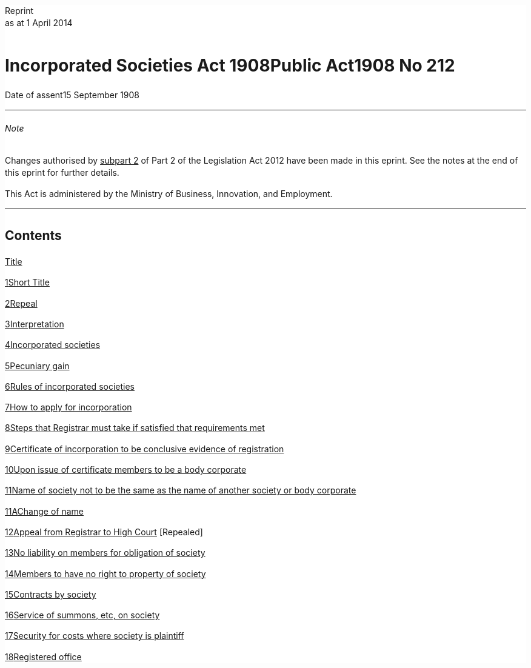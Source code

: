 Reprint  
as at 1 April 2014

# Incorporated Societies Act 1908Public Act1908 No 212

Date of assent15 September 1908

---

###### Note

Changes authorised by [subpart 2][0] of Part 2 of the Legislation Act 2012 have been made in this eprint. See the notes at the end of this eprint for further details.

This Act is administered by the Ministry of Business, Innovation, and Employment.

---

## Contents

[Title][1]

[1][2][][2][Short Title][2]

[2][3][][3][Repeal][3]

[3][4][][4][Interpretation][4]

[4][5][][5][Incorporated societies][5]

[5][6][][6][Pecuniary gain][6]

[6][7][][7][Rules of incorporated societies][7]

[7][8][][8][How to apply for incorporation][8]

[8][9][][9][Steps that Registrar must take if satisfied that requirements met][9]

[9][10][][10][Certificate of incorporation to be conclusive evidence of registration][10]

[10][11][][11][Upon issue of certificate members to be a body corporate][11]

[11][12][][12][Name of society not to be the same as the name of another society or body corporate][12]

[11A][13][][13][Change of name][13]

[12][14][][14][Appeal from Registrar to High Court][14] \[Repealed\]

[13][15][][15][No liability on members for obligation of society][15]

[14][16][][16][Members to have no right to property of society][16]

[15][17][][17][Contracts by society][17]

[16][18][][18][Service of summons, etc, on society][18]

[17][19][][19][Security for costs where society is plaintiff][19]

[18][20][][20][Registered office][20]


[0]: http://www.legislation.govt.nz/act/public/1908/0212/latest/link.aspx?id=DLM2998524
[1]: http://www.legislation.govt.nz/act/public/1908/0212/latest/whole.html#DLM175777
[2]: http://www.legislation.govt.nz/act/public/1908/0212/latest/whole.html#DLM175779
[3]: http://www.legislation.govt.nz/act/public/1908/0212/latest/whole.html#DLM175780
[4]: http://www.legislation.govt.nz/act/public/1908/0212/latest/whole.html#DLM175781
[5]: http://www.legislation.govt.nz/act/public/1908/0212/latest/whole.html#DLM175790
[6]: http://www.legislation.govt.nz/act/public/1908/0212/latest/whole.html#DLM175791
[7]: http://www.legislation.govt.nz/act/public/1908/0212/latest/whole.html#DLM175792
[8]: http://www.legislation.govt.nz/act/public/1908/0212/latest/whole.html#DLM175794
[9]: http://www.legislation.govt.nz/act/public/1908/0212/latest/whole.html#DLM175797
[10]: http://www.legislation.govt.nz/act/public/1908/0212/latest/whole.html#DLM175799
[11]: http://www.legislation.govt.nz/act/public/1908/0212/latest/whole.html#DLM176100
[12]: http://www.legislation.govt.nz/act/public/1908/0212/latest/whole.html#DLM176101
[13]: http://www.legislation.govt.nz/act/public/1908/0212/latest/whole.html#DLM176104
[14]: http://www.legislation.govt.nz/act/public/1908/0212/latest/whole.html#DLM176107
[15]: http://www.legislation.govt.nz/act/public/1908/0212/latest/whole.html#DLM176111
[16]: http://www.legislation.govt.nz/act/public/1908/0212/latest/whole.html#DLM176112
[17]: http://www.legislation.govt.nz/act/public/1908/0212/latest/whole.html#DLM176113
[18]: http://www.legislation.govt.nz/act/public/1908/0212/latest/whole.html#DLM176114
[19]: http://www.legislation.govt.nz/act/public/1908/0212/latest/whole.html#DLM176115
[20]: http://www.legislation.govt.nz/act/public/1908/0212/latest/whole.html#DLM176117
[21]: http://www.legislation.govt.nz/act/public/1908/0212/latest/whole.html#DLM176118
[22]: http://www.legislation.govt.nz/act/public/1908/0212/latest/whole.html#DLM176119
[23]: http://www.legislation.govt.nz/act/public/1908/0212/latest/whole.html#DLM176120
[24]: http://www.legislation.govt.nz/act/public/1908/0212/latest/whole.html#DLM176123
[25]: http://www.legislation.govt.nz/act/public/1908/0212/latest/whole.html#DLM176125
[26]: http://www.legislation.govt.nz/act/public/1908/0212/latest/whole.html#DLM176128
[27]: http://www.legislation.govt.nz/act/public/1908/0212/latest/whole.html#DLM176137
[28]: http://www.legislation.govt.nz/act/public/1908/0212/latest/whole.html#DLM176139
[29]: http://www.legislation.govt.nz/act/public/1908/0212/latest/whole.html#DLM176143
[30]: http://www.legislation.govt.nz/act/public/1908/0212/latest/whole.html#DLM176146
[31]: http://www.legislation.govt.nz/act/public/1908/0212/latest/whole.html#DLM176149
[32]: http://www.legislation.govt.nz/act/public/1908/0212/latest/whole.html#DLM176157
[33]: http://www.legislation.govt.nz/act/public/1908/0212/latest/whole.html#DLM176160
[34]: http://www.legislation.govt.nz/act/public/1908/0212/latest/whole.html#DLM176161
[35]: http://www.legislation.govt.nz/act/public/1908/0212/latest/whole.html#DLM176162
[36]: http://www.legislation.govt.nz/act/public/1908/0212/latest/whole.html#DLM176164
[37]: http://www.legislation.govt.nz/act/public/1908/0212/latest/whole.html#DLM176165
[38]: http://www.legislation.govt.nz/act/public/1908/0212/latest/whole.html#DLM176169
[39]: http://www.legislation.govt.nz/act/public/1908/0212/latest/whole.html#DLM176172
[40]: http://www.legislation.govt.nz/act/public/1908/0212/latest/whole.html#DLM176181
[41]: http://www.legislation.govt.nz/act/public/1908/0212/latest/whole.html#DLM176183
[42]: http://www.legislation.govt.nz/act/public/1908/0212/latest/whole.html#DLM176185
[43]: http://www.legislation.govt.nz/act/public/1908/0212/latest/whole.html#DLM176186
[44]: http://www.legislation.govt.nz/act/public/1908/0212/latest/whole.html#DLM176189
[45]: http://www.legislation.govt.nz/act/public/1908/0212/latest/link.aspx?id=DLM2998633
[46]: http://www.legislation.govt.nz/act/public/1908/0212/latest/link.aspx?id=DLM328986
[47]: http://www.legislation.govt.nz/act/public/1908/0212/latest/link.aspx?id=DLM361789
[48]: http://www.legislation.govt.nz/act/public/1908/0212/latest/link.aspx?id=DLM361791
[49]: http://www.legislation.govt.nz/act/public/1908/0212/latest/link.aspx?id=DLM3360714
[50]: http://www.legislation.govt.nz/act/public/1908/0212/latest/link.aspx?id=DLM2286150
[51]: http://www.legislation.govt.nz/act/public/1908/0212/latest/link.aspx?id=DLM361793
[52]: http://www.legislation.govt.nz/act/public/1908/0212/latest/link.aspx?id=DLM361794
[53]: http://www.legislation.govt.nz/act/public/1908/0212/latest/link.aspx?id=DLM4702241
[54]: http://www.legislation.govt.nz/act/public/1908/0212/latest/link.aspx?id=DLM4632981
[55]: http://www.legislation.govt.nz/act/public/1908/0212/latest/link.aspx?id=DLM344376
[56]: http://www.legislation.govt.nz/act/public/1908/0212/latest/link.aspx?id=DLM5740665
[57]: http://www.legislation.govt.nz/act/public/1908/0212/latest/link.aspx?id=DLM321666
[58]: http://www.legislation.govt.nz/act/public/1908/0212/latest/link.aspx?id=DLM327454
[59]: http://www.legislation.govt.nz/act/public/1908/0212/latest/link.aspx?id=DLM321678
[60]: http://www.legislation.govt.nz/act/public/1908/0212/latest/link.aspx?id=DLM327455
[61]: http://www.legislation.govt.nz/act/public/1908/0212/latest/link.aspx?id=DLM322825
[62]: http://www.legislation.govt.nz/act/public/1908/0212/latest/link.aspx?id=DLM269031
[63]: http://www.legislation.govt.nz/act/public/1908/0212/latest/link.aspx?id=DLM327456
[64]: http://www.legislation.govt.nz/act/public/1908/0212/latest/link.aspx?id=DLM195720
[65]: http://www.legislation.govt.nz/act/public/1908/0212/latest/link.aspx?id=DLM3042505
[66]: http://www.legislation.govt.nz/act/public/1908/0212/latest/link.aspx?id=DLM192030
[67]: http://www.legislation.govt.nz/act/public/1908/0212/latest/link.aspx?id=DLM192027
[68]: http://www.legislation.govt.nz/act/public/1908/0212/latest/link.aspx?id=DLM195718
[69]: http://www.legislation.govt.nz/act/public/1908/0212/latest/link.aspx?id=DLM3042509
[70]: http://www.legislation.govt.nz/act/public/1908/0212/latest/link.aspx?id=DLM282032
[71]: http://www.legislation.govt.nz/act/public/1908/0212/latest/link.aspx?id=DLM348342
[72]: http://www.legislation.govt.nz/act/public/1908/0212/latest/link.aspx?id=DLM430704
[73]: http://www.legislation.govt.nz/act/public/1908/0212/latest/link.aspx?id=DLM3042510
[74]: http://www.legislation.govt.nz/act/public/1908/0212/latest/link.aspx?id=DLM101353
[75]: http://www.legislation.govt.nz/act/public/1908/0212/latest/link.aspx?id=DLM367235
[76]: http://www.legislation.govt.nz/act/public/1908/0212/latest/link.aspx?id=DLM401040
[77]: http://www.legislation.govt.nz/act/public/1908/0212/latest/link.aspx?id=DLM361796
[78]: http://www.legislation.govt.nz/act/public/1908/0212/latest/link.aspx?id=DLM2998516
[79]: http://www.legislation.govt.nz/act/public/1908/0212/latest/link.aspx?id=DLM2998515
[80]: http://www.legislation.govt.nz/act/public/1908/0212/latest/link.aspx?id=DLM2998532
[81]: http://www.pco.parliament.govt.nz/editorial-conventions/
[82]: http://www.legislation.govt.nz/act/public/1908/0212/latest/link.aspx?id=DLM3042500
